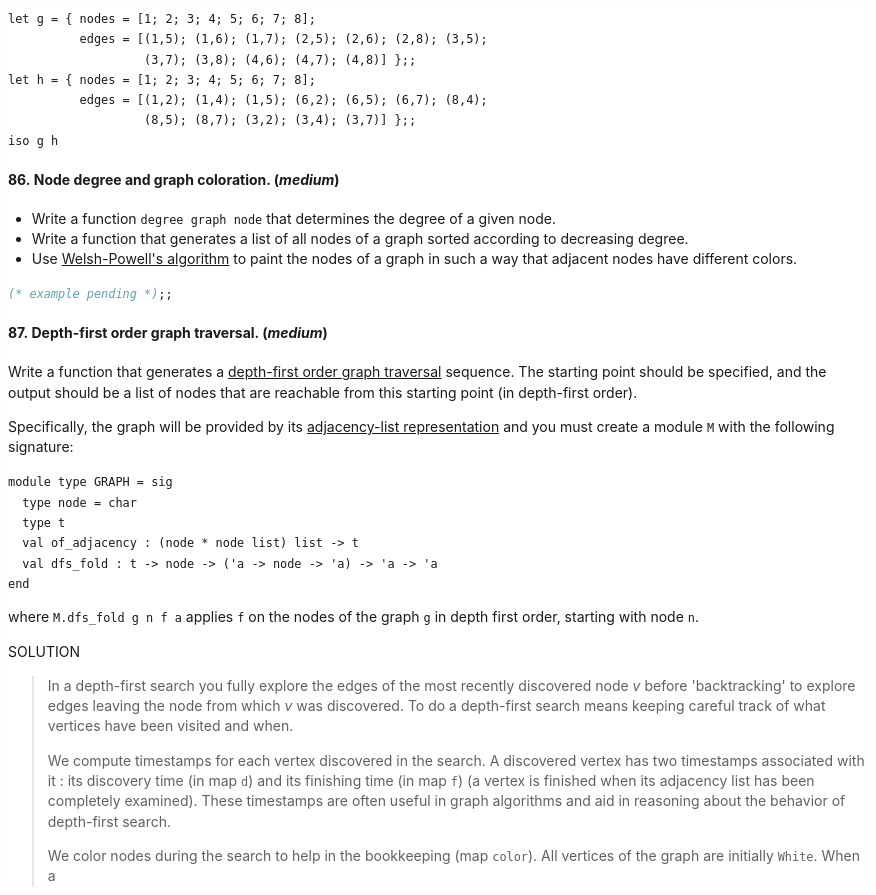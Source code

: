 ```ocamltop
let g = { nodes = [1; 2; 3; 4; 5; 6; 7; 8];
          edges = [(1,5); (1,6); (1,7); (2,5); (2,6); (2,8); (3,5);
                   (3,7); (3,8); (4,6); (4,7); (4,8)] };;
let h = { nodes = [1; 2; 3; 4; 5; 6; 7; 8];
          edges = [(1,2); (1,4); (1,5); (6,2); (6,5); (6,7); (8,4);
                   (8,5); (8,7); (3,2); (3,4); (3,7)] };;
iso g h
```


#### 86. Node degree and graph coloration. (*medium*)

* Write a function `degree graph node` that determines the degree of a
 given node.
* Write a function that generates a list of all nodes of a graph
 sorted according to decreasing degree.
* Use [Welsh-Powell&#39;s
 algorithm](http://en.wikipedia.org/wiki/Graph_coloring#Greedy_coloring)
 to paint the nodes of a graph in such a way that adjacent nodes have
 different colors.



```ocaml
(* example pending *);;
```


#### 87. Depth-first order graph traversal. (*medium*)

Write a function that generates a
[depth-first order graph traversal](https://en.wikipedia.org/wiki/Depth-first_search)
sequence. The starting point should be specified, and the output should
be a list of nodes that are reachable from this starting point (in
depth-first order).

Specifically, the graph will be provided by its
[adjacency-list representation](https://en.wikipedia.org/wiki/Adjacency_list)
and you must create a module `M` with the following signature:

```ocamltop
module type GRAPH = sig
  type node = char
  type t
  val of_adjacency : (node * node list) list -> t
  val dfs_fold : t -> node -> ('a -> node -> 'a) -> 'a -> 'a
end
```

where `M.dfs_fold g n f a` applies `f` on the nodes of the graph
`g` in depth first order, starting with node `n`.

SOLUTION

> In a depth-first search you fully explore the edges of the most
> recently discovered node *v* before 'backtracking' to explore edges
> leaving the node from which *v* was discovered. To do a depth-first
> search means keeping careful track of what vertices have been visited
> and when.
> 
> We compute timestamps for each vertex discovered in the search. A
> discovered vertex has two timestamps associated with it : its
> discovery time (in map `d`) and its finishing time (in map `f`) (a
> vertex is finished when its adjacency list has been completely
> examined). These timestamps are often useful in graph algorithms and
> aid in reasoning about the behavior of depth-first search.
> 
> We color nodes during the search to help in the bookkeeping (map
> `color`). All vertices of the graph are initially `White`. When a

[totient]: #CalculateEuler39stotientfunctionmmedium
[totient-improved]: #CalculateEuler39stotientfunctionmimprovedmedium
[tree-string]: #Astringrepresentationofbinarytreesmedium